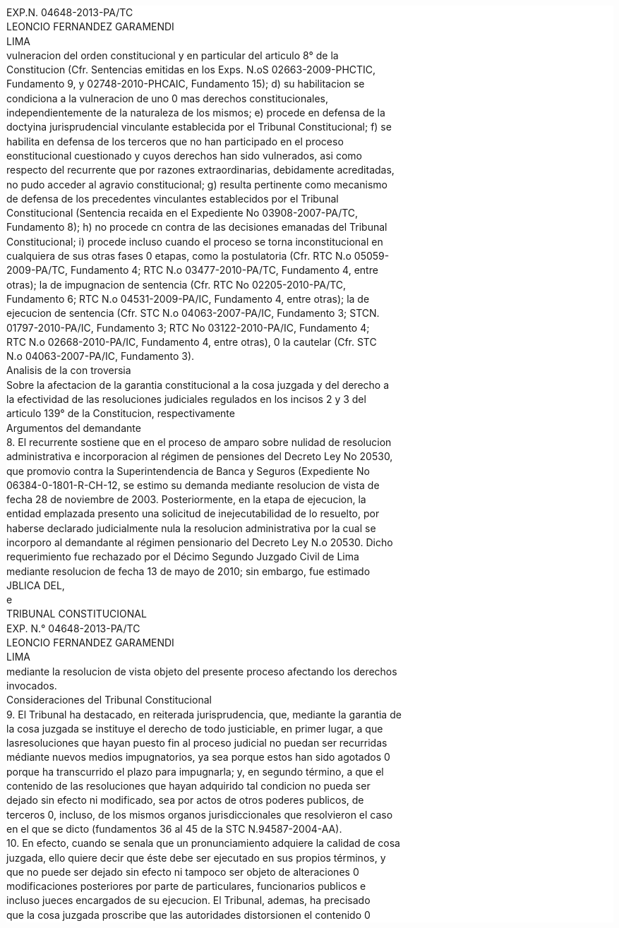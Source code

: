 EXP.N. 04648-2013-PA/TC  
LEONCIO FERNANDEZ GARAMENDI  
LIMA  
vulneracion del orden constitucional y en particular del articulo 8° de la  
Constitucion (Cfr. Sentencias emitidas en los Exps. N.oS 02663-2009-PHCTIC,  
Fundamento 9, y 02748-2010-PHCAIC, Fundamento 15); d) su habilitacion se  
condiciona a la vulneracion de uno 0 mas derechos constitucionales,  
independientemente de la naturaleza de los mismos; e) procede en defensa de la  
doctyina jurisprudencial vinculante establecida por el Tribunal Constitucional; f) se  
habilita en defensa de los terceros que no han participado en el proceso  
eonstitucional cuestionado y cuyos derechos han sido vulnerados, asi como  
respecto del recurrente que por razones extraordinarias, debidamente acreditadas,  
no pudo acceder al agravio constitucional; g) resulta pertinente como mecanismo  
de defensa de los precedentes vinculantes establecidos por el Tribunal  
Constitucional (Sentencia recaida en el Expediente No 03908-2007-PA/TC,  
Fundamento 8); h) no procede cn contra de las decisiones emanadas del Tribunal  
Constitucional; i) procede incluso cuando el proceso se torna inconstitucional en  
cualquiera de sus otras fases 0 etapas, como la postulatoria (Cfr. RTC N.o 05059-  
2009-PA/TC, Fundamento 4; RTC N.o 03477-2010-PA/TC, Fundamento 4, entre  
otras); la de impugnacion de sentencia (Cfr. RTC No 02205-2010-PA/TC,  
Fundamento 6; RTC N.o 04531-2009-PA/IC, Fundamento 4, entre otras); la de  
ejecucion de sentencia (Cfr. STC N.o 04063-2007-PA/IC, Fundamento 3; STCN.  
01797-2010-PA/IC, Fundamento 3; RTC No 03122-2010-PA/IC, Fundamento 4;  
RTC N.o 02668-2010-PA/IC, Fundamento 4, entre otras), 0 la cautelar (Cfr. STC  
N.o 04063-2007-PA/IC, Fundamento 3).  
Analisis de la con troversia  
Sobre la afectacion de la garantia constitucional a la cosa juzgada y del derecho a  
la efectividad de las resoluciones judiciales regulados en los incisos 2 y 3 del  
articulo 139° de la Constitucion, respectivamente  
Argumentos del demandante  
8. El recurrente sostiene que en el proceso de amparo sobre nulidad de resolucion  
administrativa e incorporacion al régimen de pensiones del Decreto Ley No 20530,  
que promovio contra la Superintendencia de Banca y Seguros (Expediente No  
06384-0-1801-R-CH-12, se estimo su demanda mediante resolucion de vista de  
fecha 28 de noviembre de 2003. Posteriormente, en la etapa de ejecucion, la  
entidad emplazada presento una solicitud de inejecutabilidad de lo resuelto, por  
haberse declarado judicialmente nula la resolucion administrativa por la cual se  
incorporo al demandante al régimen pensionario del Decreto Ley N.o 20530. Dicho  
requerimiento fue rechazado por el Décimo Segundo Juzgado Civil de Lima  
mediante resolucion de fecha 13 de mayo de 2010; sin embargo, fue estimado  
JBLICA DEL,  
e  
TRIBUNAL CONSTITUCIONAL  
EXP. N.° 04648-2013-PA/TC  
LEONCIO FERNANDEZ GARAMENDI  
LIMA  
mediante la resolucion de vista objeto del presente proceso afectando los derechos  
invocados.  
Consideraciones del Tribunal Constitucional  
9. El Tribunal ha destacado, en reiterada jurisprudencia, que, mediante la garantia de  
la cosa juzgada se instituye el derecho de todo justiciable, en primer lugar, a que  
lasresoluciones que hayan puesto fin al proceso judicial no puedan ser recurridas  
médiante nuevos medios impugnatorios, ya sea porque estos han sido agotados 0  
porque ha transcurrido el plazo para impugnarla; y, en segundo término, a que el  
contenido de las resoluciones que hayan adquirido tal condicion no pueda ser  
dejado sin efecto ni modificado, sea por actos de otros poderes publicos, de  
terceros 0, incluso, de los mismos organos jurisdiccionales que resolvieron el caso  
en el que se dicto (fundamentos 36 al 45 de la STC N.94587-2004-AA).  
10. En efecto, cuando se senala que un pronunciamiento adquiere la calidad de cosa  
juzgada, ello quiere decir que éste debe ser ejecutado en sus propios términos, y  
que no puede ser dejado sin efecto ni tampoco ser objeto de alteraciones 0  
modificaciones posteriores por parte de particulares, funcionarios publicos e  
incluso jueces encargados de su ejecucion. El Tribunal, ademas, ha precisado  
que la cosa juzgada proscribe que las autoridades distorsionen el contenido 0  